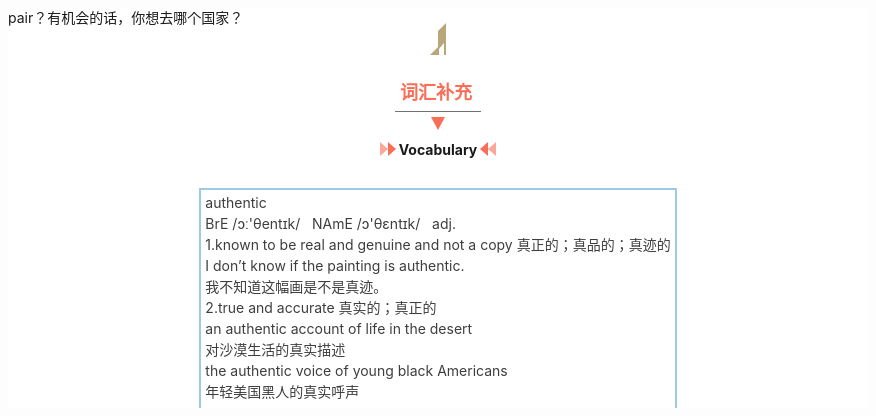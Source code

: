pair？有机会的话，你想去哪个国家？</p></section></section><section style="margin-left: auto;margin-top: -5px;width: 5px;height: 5px;background-color: rgb(255, 255, 255);box-sizing: border-box;"><br/></section></section></section><section powered-by="xiumi.us" style="text-align: center;margin: 0px 0% 10px;box-sizing: border-box;"><section style="max-width: 100%;vertical-align: middle;display: inline-block;line-height: 0;box-sizing: border-box;"><img data-ratio="0.2421875" data-src="https://mmbiz.qpic.cn/mmbiz_gif/AlqUcHtYTMM4BfjlGUZIibYSNdOq2uTYWRPaIGmGxiczswc9icGP6hHOvicILdzxoro3ptY8Jxzhb0iaecpWcsqE6HQ/640?wx_fmt=gif" data-type="gif" data-w="640" style="vertical-align: middle;max-width: 100%;box-sizing: border-box;"/></section></section><section powered-by="xiumi.us" style="margin: -40px 0% 10px;text-align: center;font-size: 11px;box-sizing: border-box;"><section style="display: inline-block;vertical-align: top;margin-top: -10px;box-sizing: border-box;"><section style="display: inline-block;vertical-align: bottom;box-sizing: border-box;"><section style="width: 0px;border-right: 8px solid rgb(185, 167, 121);border-bottom: 8px solid rgb(185, 167, 121);border-top: 8px solid transparent !important;border-left: 8px solid transparent !important;box-sizing: border-box;"><br/></section><section style="width: 0px;margin-top: -12px;margin-left: 4px;border-right: 5px solid rgb(255, 255, 255);border-bottom: 6px solid rgb(255, 255, 255);border-top: 6px solid transparent !important;border-left: 5px solid transparent !important;box-sizing: border-box;"><br/></section></section></section></section></section><section powered-by="xiumi.us" style="text-align: center;margin: 10px 0% 0px;box-sizing: border-box;"><section style="display: inline-block;min-width: 10%;max-width: 100%;vertical-align: top;border-bottom: 1px solid rgb(114, 114, 114);border-bottom-right-radius: 0px;padding: 0px 5px 4px;box-sizing: border-box;"><section powered-by="xiumi.us" style="text-align: justify;color: rgb(249, 110, 87);font-size: 18px;box-sizing: border-box;"><p style="white-space: normal;margin: 0px;padding: 0px;box-sizing: border-box;"><strong style="box-sizing: border-box;">词汇补充</strong></p></section></section></section><section powered-by="xiumi.us" style="margin: 5px 0% 10px;text-align: center;line-height: 1;font-size: 11px;box-sizing: border-box;"><section style="width: 0px;display: inline-block;border-top: 1.2em solid rgb(249, 110, 87);border-left: 0.7em solid transparent !important;border-right: 0.7em solid transparent !important;box-sizing: border-box;"></section></section><section powered-by="xiumi.us" style="margin-top: 10px;margin-bottom: 10px;text-align: center;line-height: 1;box-sizing: border-box;"><section style="display: inline-block;vertical-align: top;box-sizing: border-box;"><span style="width: 0px;display: inline-block;opacity: 0.6;border-left: 0.6em solid rgb(249, 110, 87);border-top: 0.5em solid transparent !important;border-bottom: 0.5em solid transparent !important;box-sizing: border-box;"> </span><span style="width: 0px;display: inline-block;border-left: 0.6em solid rgb(249, 110, 87);border-top: 0.5em solid transparent !important;border-bottom: 0.5em solid transparent !important;box-sizing: border-box;"> </span> </section><section style="display: inline-block;vertical-align: top;line-height: 1.2;padding-left: 3px;padding-right: 3px;box-sizing: border-box;"><p style="margin: 0px;padding: 0px;box-sizing: border-box;"><strong style="box-sizing: border-box;">Vocabulary</strong></p></section><section style="display: inline-block;vertical-align: top;box-sizing: border-box;"><span style="width: 0px;display: inline-block;border-right: 0.6em solid rgb(249, 110, 87);border-top: 0.5em solid transparent !important;border-bottom: 0.5em solid transparent !important;box-sizing: border-box;"> </span><span style="width: 0px;display: inline-block;opacity: 0.6;border-right: 0.6em solid rgb(249, 110, 87);border-top: 0.5em solid transparent !important;border-bottom: 0.5em solid transparent !important;box-sizing: border-box;"> </span> </section></section><section powered-by="xiumi.us" style="text-align: center;box-sizing: border-box;"><section style="display: inline-block;width: 100%;height: 240px;vertical-align: top;overflow-y: auto;box-sizing: border-box;"><section style="overflow-x: hidden;box-sizing: border-box;"><section powered-by="xiumi.us" style="margin: 20px 0% 0px;box-sizing: border-box;"><section style="display: inline-block;border-width: 2px;border-style: solid;border-color: rgba(94, 169, 210, 0.6);padding: 0.1em 0.3em;color: rgb(62, 62, 62);text-align: left;line-height: 1.5;box-sizing: border-box;"><p style="margin: 0px;padding: 0px;box-sizing: border-box;">authentic    </p><p style="margin: 0px;padding: 0px;box-sizing: border-box;">BrE /ɔː'θentɪk/   NAmE /ɔ'θɛntɪk/   adj. </p><p style="margin: 0px;padding: 0px;box-sizing: border-box;">1.known to be real and genuine and not a copy 真正的；真品的；真迹的</p><p style="margin: 0px;padding: 0px;box-sizing: border-box;">I don’t know if the painting is authentic.</p><p style="margin: 0px;padding: 0px;box-sizing: border-box;">我不知道这幅画是不是真迹。</p><p style="margin: 0px;padding: 0px;box-sizing: border-box;">2.true and accurate 真实的；真正的</p><p style="margin: 0px;padding: 0px;box-sizing: border-box;">an authentic account of life in the desert</p><p style="margin: 0px;padding: 0px;box-sizing: border-box;">对沙漠生活的真实描述</p><p style="margin: 0px;padding: 0px;box-sizing: border-box;">the authentic voice of young black Americans</p><p style="margin: 0px;padding: 0px;box-sizing: border-box;">年轻美国黑人的真实呼声</p><p style="margin: 0px;padding: 0px;box-sizing: border-box;"><br style="box-sizing: border-box;"/></p><p style="margin: 0px;padding: 0px;box-sizing: border-box;">Vietnamese
